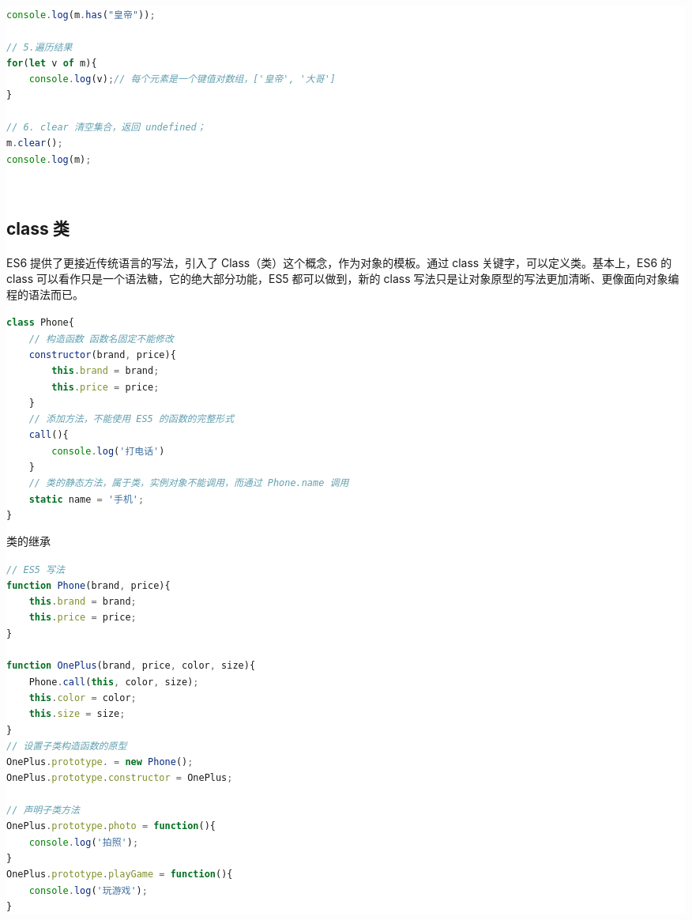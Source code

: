 ```javascript
console.log(m.has("皇帝"));

// 5.遍历结果
for(let v of m){
    console.log(v);// 每个元素是一个键值对数组，['皇帝', '大哥']
}

// 6. clear 清空集合，返回 undefined；
m.clear();
console.log(m);
```

<br>

## class 类

ES6 提供了更接近传统语言的写法，引入了 Class（类）这个概念，作为对象的模板。通过 class 关键字，可以定义类。基本上，ES6 的 class 可以看作只是一个语法糖，它的绝大部分功能，ES5 都可以做到，新的 class 写法只是让对象原型的写法更加清晰、更像面向对象编程的语法而已。

```javascript
class Phone{
    // 构造函数 函数名固定不能修改
    constructor(brand, price){
        this.brand = brand;
        this.price = price;
    }
    // 添加方法，不能使用 ES5 的函数的完整形式
    call(){
        console.log('打电话')
    }
    // 类的静态方法，属于类，实例对象不能调用，而通过 Phone.name 调用
    static name = '手机';
}
```

类的继承

```javascript
// ES5 写法
function Phone(brand, price){
    this.brand = brand;
	this.price = price;
}

function OnePlus(brand, price, color, size){
    Phone.call(this, color, size);
    this.color = color;
    this.size = size;
}
// 设置子类构造函数的原型
OnePlus.prototype. = new Phone();
OnePlus.prototype.constructor = OnePlus;

// 声明子类方法
OnePlus.prototype.photo = function(){
    console.log('拍照');
}
OnePlus.prototype.playGame = function(){
    console.log('玩游戏');
}
```
